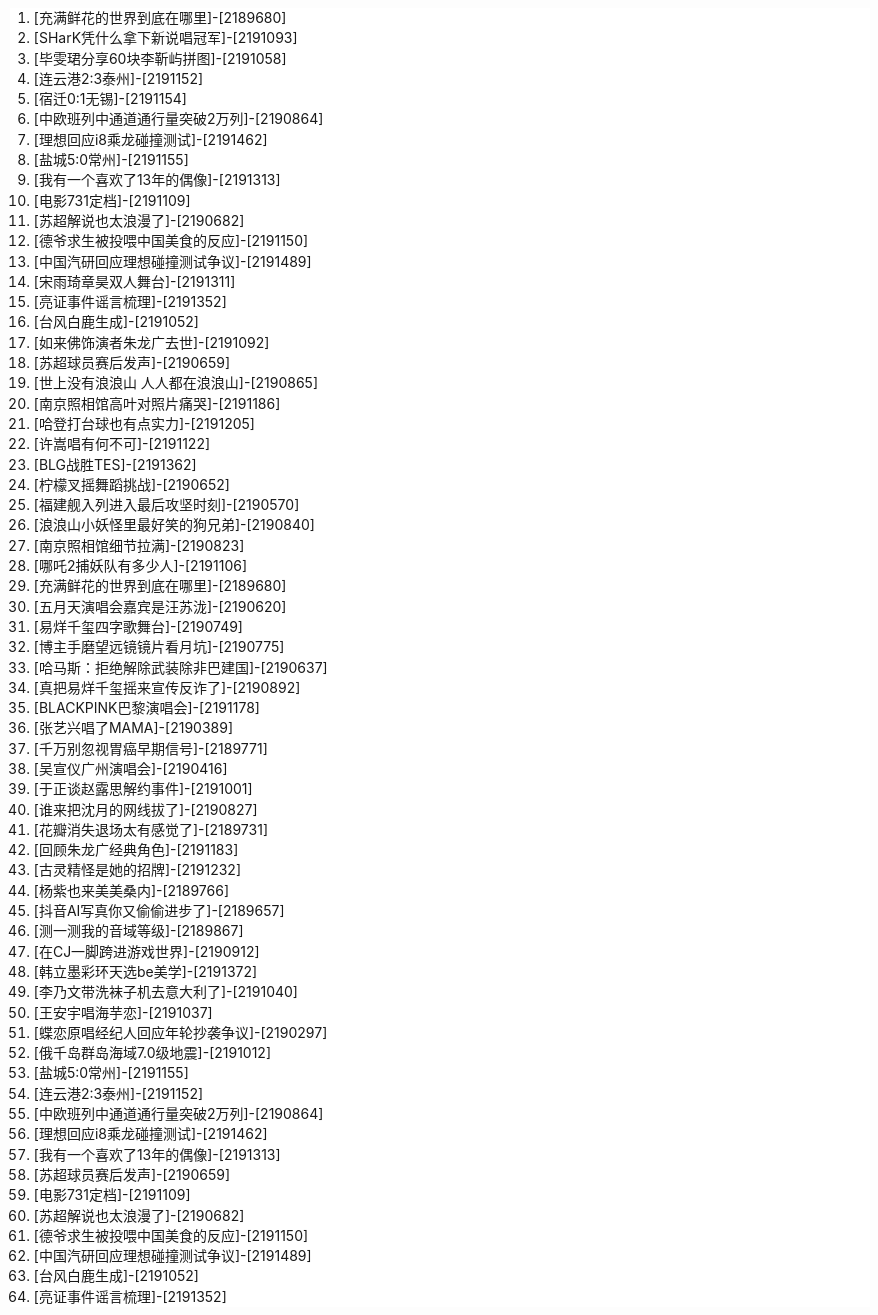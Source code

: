 1. [充满鲜花的世界到底在哪里]-[2189680]
1. [SHarK凭什么拿下新说唱冠军]-[2191093]
1. [毕雯珺分享60块李靳屿拼图]-[2191058]
1. [连云港2:3泰州]-[2191152]
1. [宿迁0:1无锡]-[2191154]
1. [中欧班列中通道通行量突破2万列]-[2190864]
1. [理想回应i8乘龙碰撞测试]-[2191462]
1. [盐城5:0常州]-[2191155]
1. [我有一个喜欢了13年的偶像]-[2191313]
1. [电影731定档]-[2191109]
1. [苏超解说也太浪漫了]-[2190682]
1. [德爷求生被投喂中国美食的反应]-[2191150]
1. [中国汽研回应理想碰撞测试争议]-[2191489]
1. [宋雨琦章昊双人舞台]-[2191311]
1. [亮证事件谣言梳理]-[2191352]
1. [台风白鹿生成]-[2191052]
1. [如来佛饰演者朱龙广去世]-[2191092]
1. [苏超球员赛后发声]-[2190659]
1. [世上没有浪浪山 人人都在浪浪山]-[2190865]
1. [南京照相馆高叶对照片痛哭]-[2191186]
1. [哈登打台球也有点实力]-[2191205]
1. [许嵩唱有何不可]-[2191122]
1. [BLG战胜TES]-[2191362]
1. [柠檬叉摇舞蹈挑战]-[2190652]
1. [福建舰入列进入最后攻坚时刻]-[2190570]
1. [浪浪山小妖怪里最好笑的狗兄弟]-[2190840]
1. [南京照相馆细节拉满]-[2190823]
1. [哪吒2捕妖队有多少人]-[2191106]
1. [充满鲜花的世界到底在哪里]-[2189680]
1. [五月天演唱会嘉宾是汪苏泷]-[2190620]
1. [易烊千玺四字歌舞台]-[2190749]
1. [博主手磨望远镜镜片看月坑]-[2190775]
1. [哈马斯：拒绝解除武装除非巴建国]-[2190637]
1. [真把易烊千玺摇来宣传反诈了]-[2190892]
1. [BLACKPINK巴黎演唱会]-[2191178]
1. [张艺兴唱了MAMA]-[2190389]
1. [千万别忽视胃癌早期信号]-[2189771]
1. [吴宣仪广州演唱会]-[2190416]
1. [于正谈赵露思解约事件]-[2191001]
1. [谁来把沈月的网线拔了]-[2190827]
1. [花瓣消失退场太有感觉了]-[2189731]
1. [回顾朱龙广经典角色]-[2191183]
1. [古灵精怪是她的招牌]-[2191232]
1. [杨紫也来美美桑内]-[2189766]
1. [抖音AI写真你又偷偷进步了]-[2189657]
1. [测一测我的音域等级]-[2189867]
1. [在CJ一脚跨进游戏世界]-[2190912]
1. [韩立墨彩环天选be美学]-[2191372]
1. [李乃文带洗袜子机去意大利了]-[2191040]
1. [王安宇唱海芋恋]-[2191037]
1. [蝶恋原唱经纪人回应年轮抄袭争议]-[2190297]
1. [俄千岛群岛海域7.0级地震]-[2191012]
1. [盐城5:0常州]-[2191155]
1. [连云港2:3泰州]-[2191152]
1. [中欧班列中通道通行量突破2万列]-[2190864]
1. [理想回应i8乘龙碰撞测试]-[2191462]
1. [我有一个喜欢了13年的偶像]-[2191313]
1. [苏超球员赛后发声]-[2190659]
1. [电影731定档]-[2191109]
1. [苏超解说也太浪漫了]-[2190682]
1. [德爷求生被投喂中国美食的反应]-[2191150]
1. [中国汽研回应理想碰撞测试争议]-[2191489]
1. [台风白鹿生成]-[2191052]
1. [亮证事件谣言梳理]-[2191352]